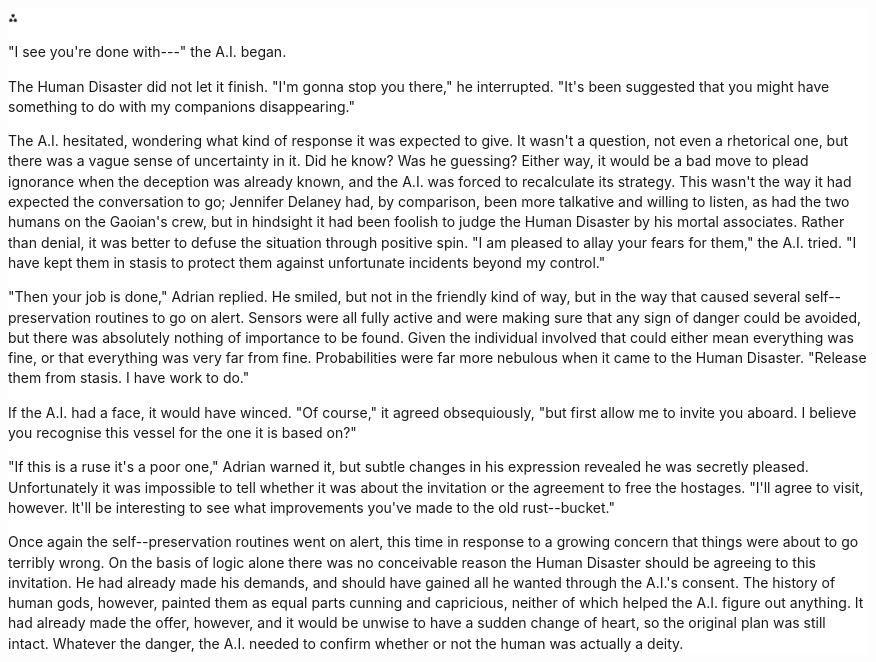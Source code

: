⁂

"I see you're done with---" the A.I. began.

The Human Disaster did not let it finish. "I'm gonna stop you there," he
interrupted. "It's been suggested that you might have something to do
with my companions disappearing."

The A.I. hesitated, wondering what kind of response it was expected to
give. It wasn't a question, not even a rhetorical one, but there was a
vague sense of uncertainty in it. Did he know? Was he guessing? Either
way, it would be a bad move to plead ignorance when the deception was
already known, and the A.I. was forced to recalculate its strategy. This
wasn't the way it had expected the conversation to go; Jennifer Delaney
had, by comparison, been more talkative and willing to listen, as had
the two humans on the Gaoian's crew, but in hindsight it had been
foolish to judge the Human Disaster by his mortal associates. Rather
than denial, it was better to defuse the situation through positive
spin. "I am pleased to allay your fears for them," the A.I. tried. "I
have kept them in stasis to protect them against unfortunate incidents
beyond my control."

"Then your job is done," Adrian replied. He smiled, but not in the
friendly kind of way, but in the way that caused several
self--preservation routines to go on alert. Sensors were all fully
active and were making sure that any sign of danger could be avoided,
but there was absolutely nothing of importance to be found. Given the
individual involved that could either mean everything was fine, or that
everything was very far from fine. Probabilities were far more nebulous
when it came to the Human Disaster. "Release them from stasis. I have
work to do."

If the A.I. had a face, it would have winced. "Of course," it agreed
obsequiously, "but first allow me to invite you aboard. I believe you
recognise this vessel for the one it is based on?"

"If this is a ruse it's a poor one," Adrian warned it, but subtle
changes in his expression revealed he was secretly pleased.
Unfortunately it was impossible to tell whether it was about the
invitation or the agreement to free the hostages. "I'll agree to visit,
however. It'll be interesting to see what improvements you've made to
the old rust--bucket."

Once again the self--preservation routines went on alert, this time in
response to a growing concern that things were about to go terribly
wrong. On the basis of logic alone there was no conceivable reason the
Human Disaster should be agreeing to this invitation. He had already
made his demands, and should have gained all he wanted through the
A.I.'s consent. The history of human gods, however, painted them as
equal parts cunning and capricious, neither of which helped the A.I.
figure out anything. It had already made the offer, however, and it
would be unwise to have a sudden change of heart, so the original plan
was still intact. Whatever the danger, the A.I. needed to confirm
whether or not the human was actually a deity.
